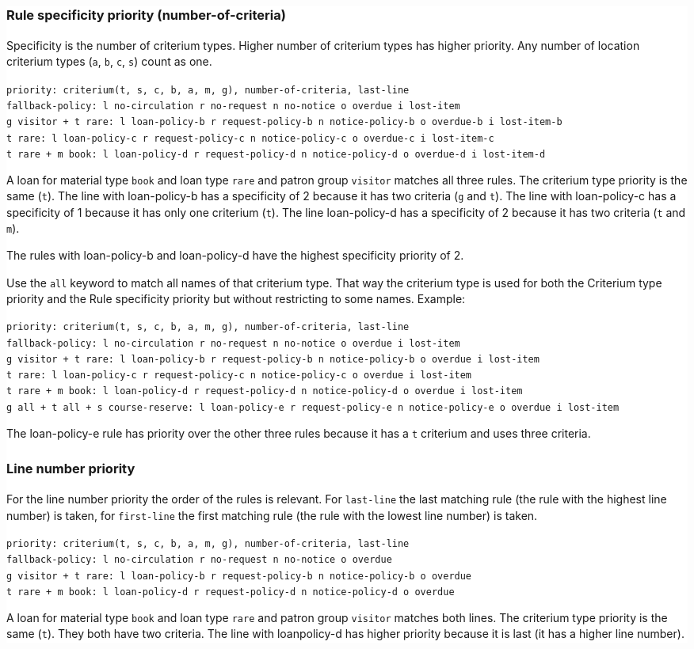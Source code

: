 ### Rule specificity priority (number-of-criteria)

Specificity is the number of criterium types.  Higher number of criterium types has higher priority.
Any number of location criterium types (`a`, `b`, `c`, `s`) count as one.

```
priority: criterium(t, s, c, b, a, m, g), number-of-criteria, last-line
fallback-policy: l no-circulation r no-request n no-notice o overdue i lost-item
g visitor + t rare: l loan-policy-b r request-policy-b n notice-policy-b o overdue-b i lost-item-b
t rare: l loan-policy-c r request-policy-c n notice-policy-c o overdue-c i lost-item-c
t rare + m book: l loan-policy-d r request-policy-d n notice-policy-d o overdue-d i lost-item-d
```

A loan for material type `book` and loan type `rare` and patron group `visitor` matches
all three rules. The criterium type priority is the same (`t`). The line with loan-policy-b has a
specificity of 2 because it has two criteria (`g` and `t`). The line with loan-policy-c has a
specificity of 1 because it has only one criterium (`t`). The line loan-policy-d has a
specificity of 2 because it has two criteria (`t` and `m`).

The rules with loan-policy-b and loan-policy-d have the highest specificity priority of 2.

Use the `all` keyword to match all names of that criterium type. That way the
criterium type is used for both the Criterium type priority and the Rule specificity
priority but without restricting to some names. Example:

```
priority: criterium(t, s, c, b, a, m, g), number-of-criteria, last-line
fallback-policy: l no-circulation r no-request n no-notice o overdue i lost-item
g visitor + t rare: l loan-policy-b r request-policy-b n notice-policy-b o overdue i lost-item
t rare: l loan-policy-c r request-policy-c n notice-policy-c o overdue i lost-item
t rare + m book: l loan-policy-d r request-policy-d n notice-policy-d o overdue i lost-item
g all + t all + s course-reserve: l loan-policy-e r request-policy-e n notice-policy-e o overdue i lost-item
```

The loan-policy-e rule has priority over the other three rules because it has a `t` criterium
and uses three criteria.

### Line number priority

For the line number priority the order of the rules is relevant. For `last-line` the
last matching rule (the rule with the highest line number) is taken, for `first-line` the
first matching rule (the rule with the lowest line number) is taken.

```
priority: criterium(t, s, c, b, a, m, g), number-of-criteria, last-line
fallback-policy: l no-circulation r no-request n no-notice o overdue
g visitor + t rare: l loan-policy-b r request-policy-b n notice-policy-b o overdue
t rare + m book: l loan-policy-d r request-policy-d n notice-policy-d o overdue
```

A loan for material type `book` and loan type `rare` and patron group `visitor` matches
both lines. The criterium type priority is the same (`t`). They both have two criteria.
The line with loanpolicy-d has higher priority because it is last (it has a higher line number).
